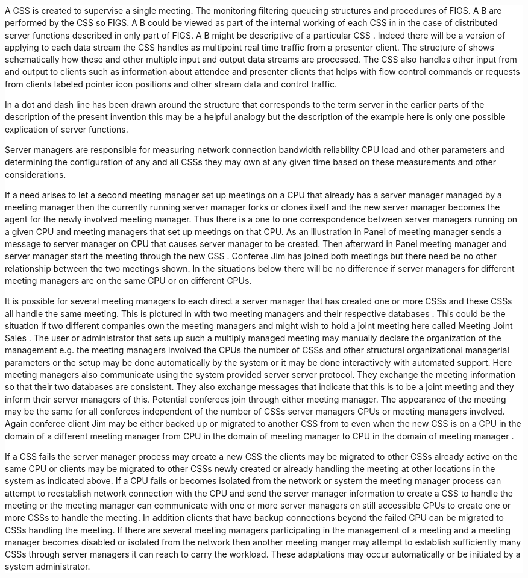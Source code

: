 A CSS is created to supervise a single meeting. The monitoring filtering queueing structures and procedures of FIGS. A B are performed by the CSS so FIGS. A B could be viewed as part of the internal working of each CSS in in the case of distributed server functions described in only part of FIGS. A B might be descriptive of a particular CSS . Indeed there will be a version of applying to each data stream the CSS handles as multipoint real time traffic from a presenter client. The structure of shows schematically how these and other multiple input and output data streams are processed. The CSS also handles other input from and output to clients such as information about attendee and presenter clients that helps with flow control commands or requests from clients labeled pointer icon positions and other stream data and control traffic.

In a dot and dash line has been drawn around the structure that corresponds to the term server in the earlier parts of the description of the present invention this may be a helpful analogy but the description of the example here is only one possible explication of server functions.

Server managers are responsible for measuring network connection bandwidth reliability CPU load and other parameters and determining the configuration of any and all CSSs they may own at any given time based on these measurements and other considerations.

If a need arises to let a second meeting manager set up meetings on a CPU that already has a server manager managed by a meeting manager then the currently running server manager forks or clones itself and the new server manager becomes the agent for the newly involved meeting manager. Thus there is a one to one correspondence between server managers running on a given CPU and meeting managers that set up meetings on that CPU. As an illustration in Panel of meeting manager sends a message to server manager on CPU that causes server manager to be created. Then afterward in Panel meeting manager and server manager start the meeting through the new CSS . Conferee Jim has joined both meetings but there need be no other relationship between the two meetings shown. In the situations below there will be no difference if server managers for different meeting managers are on the same CPU or on different CPUs.

It is possible for several meeting managers to each direct a server manager that has created one or more CSSs and these CSSs all handle the same meeting. This is pictured in with two meeting managers and their respective databases . This could be the situation if two different companies own the meeting managers and might wish to hold a joint meeting here called Meeting Joint Sales . The user or administrator that sets up such a multiply managed meeting may manually declare the organization of the management e.g. the meeting managers involved the CPUs the number of CSSs and other structural organizational managerial parameters or the setup may be done automatically by the system or it may be done interactively with automated support. Here meeting managers also communicate using the system provided server server protocol. They exchange the meeting information so that their two databases are consistent. They also exchange messages that indicate that this is to be a joint meeting and they inform their server managers of this. Potential conferees join through either meeting manager. The appearance of the meeting may be the same for all conferees independent of the number of CSSs server managers CPUs or meeting managers involved. Again conferee client Jim may be either backed up or migrated to another CSS from to even when the new CSS is on a CPU in the domain of a different meeting manager from CPU in the domain of meeting manager to CPU in the domain of meeting manager .

If a CSS fails the server manager process may create a new CSS the clients may be migrated to other CSSs already active on the same CPU or clients may be migrated to other CSSs newly created or already handling the meeting at other locations in the system as indicated above. If a CPU fails or becomes isolated from the network or system the meeting manager process can attempt to reestablish network connection with the CPU and send the server manager information to create a CSS to handle the meeting or the meeting manager can communicate with one or more server managers on still accessible CPUs to create one or more CSSs to handle the meeting. In addition clients that have backup connections beyond the failed CPU can be migrated to CSSs handling the meeting. If there are several meeting managers participating in the management of a meeting and a meeting manager becomes disabled or isolated from the network then another meeting manger may attempt to establish sufficiently many CSSs through server managers it can reach to carry the workload. These adaptations may occur automatically or be initiated by a system administrator.
